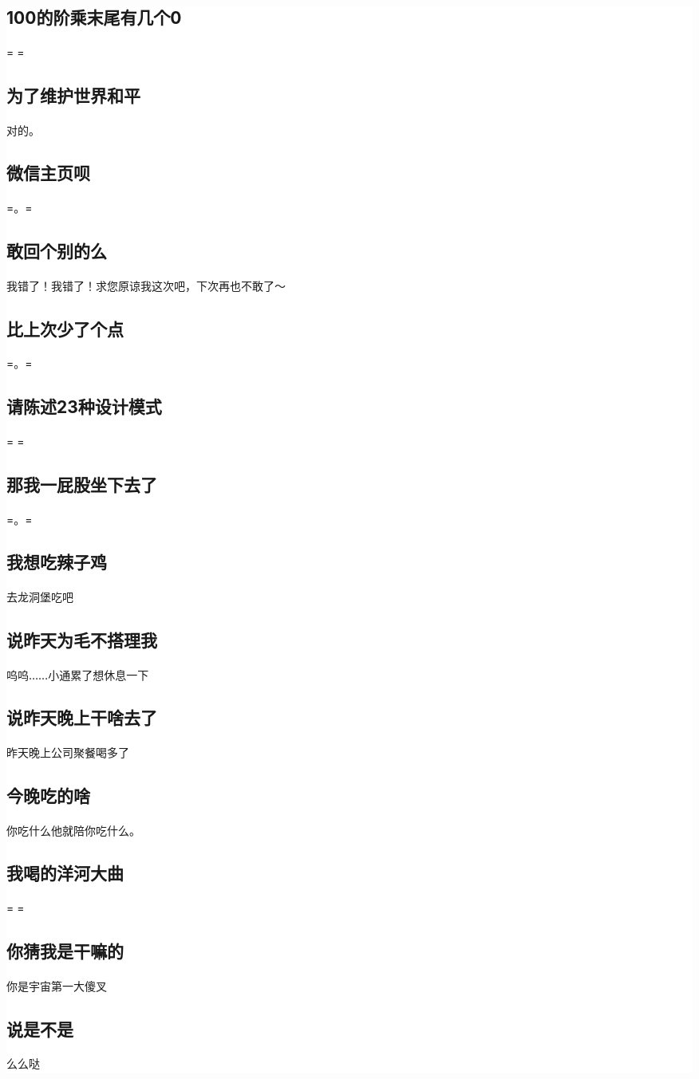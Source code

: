 ## 100的阶乘末尾有几个0
= =

## 为了维护世界和平
对的。

## 微信主页呗
=。=

## 敢回个别的么
我错了！我错了！求您原谅我这次吧，下次再也不敢了～

## 比上次少了个点
=。=

## 请陈述23种设计模式
= =

## 那我一屁股坐下去了
=。=

## 我想吃辣子鸡
去龙洞堡吃吧

## 说昨天为毛不搭理我
呜呜……小通累了想休息一下

## 说昨天晚上干啥去了
昨天晚上公司聚餐喝多了

## 今晚吃的啥
你吃什么他就陪你吃什么。

## 我喝的洋河大曲
= =

## 你猜我是干嘛的
你是宇宙第一大傻叉

## 说是不是
么么哒
